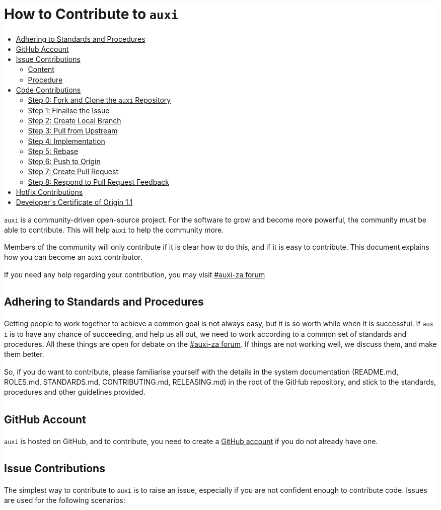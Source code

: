 # How to Contribute to `auxi`

* [Adhering to Standards and Procedures](#adhering-to-standards-and-procedures)
* [GitHub Account](#github-account)
* [Issue Contributions](#issue-contributions)
  * [Content](#content)
  * [Procedure](#procedure)
* [Code Contributions](#code-contributions)
  * [Step 0: Fork and Clone the `auxi` Repository](#step-0-fork-and-clone-the-auxi-repository)
  * [Step 1: Finalise the Issue](#step-1-finalise-the-issue)
  * [Step 2: Create Local Branch](#step-2-create-local-branch)
  * [Step 3: Pull from Upstream](#step-3-pull-from-upstream)
  * [Step 4: Implementation](#step-4-implementation)
  * [Step 5: Rebase](#step-5-rebase)
  * [Step 6: Push to Origin](#step-6-push-to-origin)
  * [Step 7: Create Pull Request](#step-7-create-pull-request)
  * [Step 8: Respond to Pull Request Feedback](#step-8-respond-to-pull-request-feedback)
* [Hotfix Contributions](#hotfix-contributions)
* [Developer's Certificate of Origin 1.1](#developers-certificate-of-origin-11)


`auxi` is a community-driven open-source project. For the software to grow and
become more powerful, the community must be able to contribute. This will help
`auxi` to help the community more.

Members of the community will only contribute if it is clear how to do this,
and if it is easy to contribute. This document explains how you can become an
`auxi` contributor.

If you need any help regarding your contribution, you may visit
[#auxi-za forum](https://groups.google.com/forum/#!forum/auxi-za)


## Adhering to Standards and Procedures
Getting people to work together to achieve a common goal is not always easy, but it is so worth while when it is successful. If `auxi` is to have any chance of succeeding, and help us all out, we need to work according to a common set of standards and procedures. All these things are open for debate on the [#auxi-za forum](https://groups.google.com/forum/#!forum/auxi-za). If things are not working well, we discuss them, and make them better.

So, if you do want to contribute, please familiarise yourself with the details in the system documentation (README.md, ROLES.md, STANDARDS.md, CONTRIBUTING.md, RELEASING.md) in the root of the GitHub repository, and stick to the standards, procedures and other guidelines provided.


## GitHub Account
`auxi` is hosted on GitHub, and to contribute, you need to create a
[GitHub account](https://github.com/signup/free) if you do not already have one.


## Issue Contributions
The simplest way to contribute to `auxi` is to raise an issue, especially if you are not confident enough to contribute code. Issues are used for the following scenarios:
